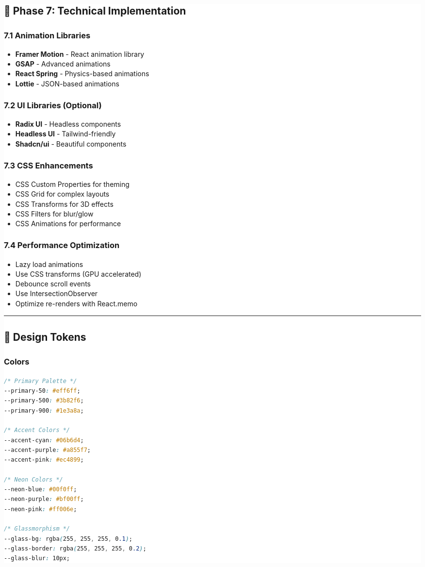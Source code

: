 
## 🔧 Phase 7: Technical Implementation

### 7.1 Animation Libraries
- **Framer Motion** - React animation library
- **GSAP** - Advanced animations
- **React Spring** - Physics-based animations
- **Lottie** - JSON-based animations

### 7.2 UI Libraries (Optional)
- **Radix UI** - Headless components
- **Headless UI** - Tailwind-friendly
- **Shadcn/ui** - Beautiful components

### 7.3 CSS Enhancements
- CSS Custom Properties for theming
- CSS Grid for complex layouts
- CSS Transforms for 3D effects
- CSS Filters for blur/glow
- CSS Animations for performance

### 7.4 Performance Optimization
- Lazy load animations
- Use CSS transforms (GPU accelerated)
- Debounce scroll events
- Use IntersectionObserver
- Optimize re-renders with React.memo

---

## 🎨 Design Tokens

### Colors
```css
/* Primary Palette */
--primary-50: #eff6ff;
--primary-500: #3b82f6;
--primary-900: #1e3a8a;

/* Accent Colors */
--accent-cyan: #06b6d4;
--accent-purple: #a855f7;
--accent-pink: #ec4899;

/* Neon Colors */
--neon-blue: #00f0ff;
--neon-purple: #bf00ff;
--neon-pink: #ff006e;

/* Glassmorphism */
--glass-bg: rgba(255, 255, 255, 0.1);
--glass-border: rgba(255, 255, 255, 0.2);
--glass-blur: 10px;
```
